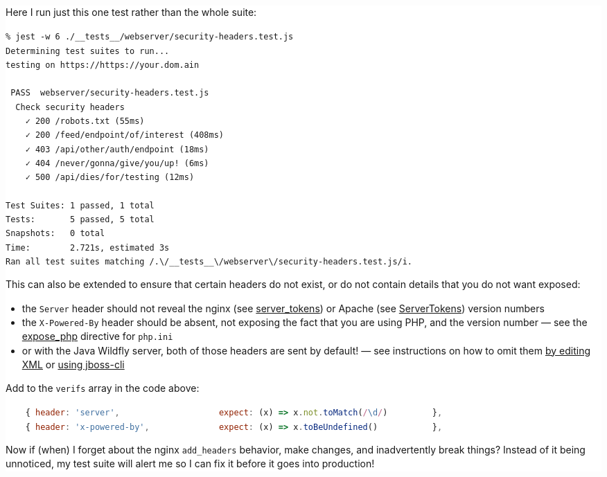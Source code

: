 Here I run just this one test rather than the whole suite:

```nohighlight
% jest -w 6 ./__tests__/webserver/security-headers.test.js
Determining test suites to run...
testing on https://https://your.dom.ain

 PASS  webserver/security-headers.test.js
  Check security headers
    ✓ 200 /robots.txt (55ms)
    ✓ 200 /feed/endpoint/of/interest (408ms)
    ✓ 403 /api/other/auth/endpoint (18ms)
    ✓ 404 /never/gonna/give/you/up! (6ms)
    ✓ 500 /api/dies/for/testing (12ms)

Test Suites: 1 passed, 1 total
Tests:       5 passed, 5 total
Snapshots:   0 total
Time:        2.721s, estimated 3s
Ran all test suites matching /.\/__tests__\/webserver\/security-headers.test.js/i.
```

This can also be extended to ensure that certain headers do not exist, or do not contain details that you do not want exposed:

* the `Server` header should not reveal the nginx (see [server_tokens](https://nginx.org/en/docs/http/ngx_http_core_module.html#server_tokens)) or Apache (see [ServerTokens](https://httpd.apache.org/docs/trunk/mod/core.html#servertokens)) version numbers
* the `X-Powered-By` header should be absent, not exposing the fact that you are using PHP, and the version number — see the [expose_php](https://www.php.net/manual/en/ini.core.php#ini.expose-php) directive for `php.ini`
* or with the Java Wildfly server, both of those headers are sent by default! — see instructions on how to omit them [by editing XML](https://zenidas.wordpress.com/recipes/hideexpose-http-headers-in-wildfly-10-1/) or [using jboss-cli](https://mariusz.wyszomierski.pl/en/turn-off-x-powered-by-i-server-headers-in-wildfly-10/)

Add to the `verifs` array in the code above:

```javascript
    { header: 'server',                    expect: (x) => x.not.toMatch(/\d/)         },
    { header: 'x-powered-by',              expect: (x) => x.toBeUndefined()           },
```

Now if (when) I forget about the nginx `add_headers` behavior, make changes, and inadvertently break things? Instead of it being unnoticed, my test suite will alert me so I can fix it before it goes into production!
